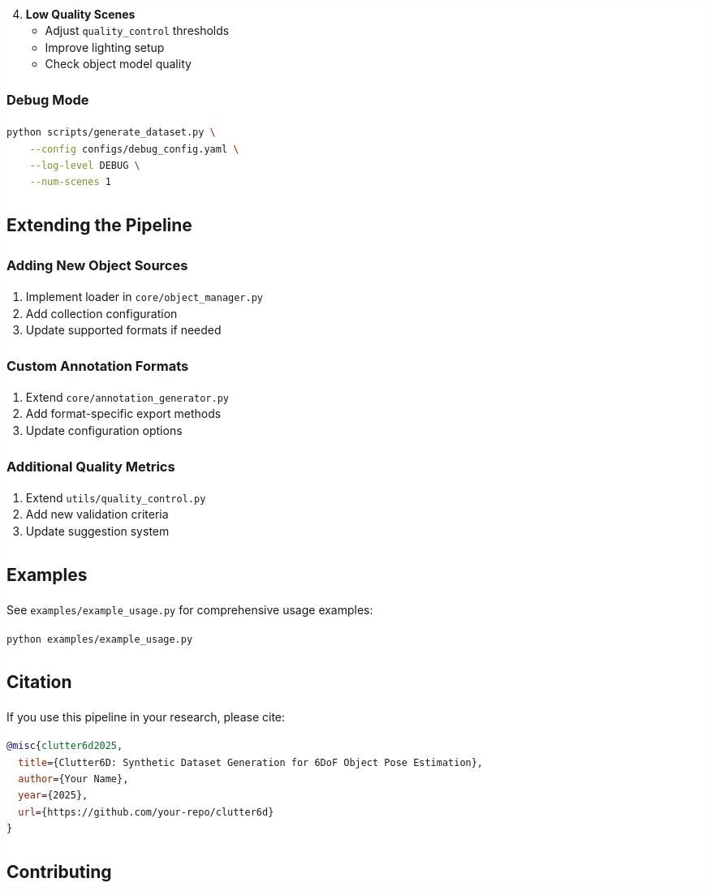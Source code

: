 4. **Low Quality Scenes**
   - Adjust `quality_control` thresholds
   - Improve lighting setup
   - Check object model quality

### Debug Mode
```bash
python scripts/generate_dataset.py \
    --config configs/debug_config.yaml \
    --log-level DEBUG \
    --num-scenes 1
```

## Extending the Pipeline

### Adding New Object Sources
1. Implement loader in `core/object_manager.py`
2. Add collection configuration
3. Update supported formats if needed

### Custom Annotation Formats
1. Extend `core/annotation_generator.py`
2. Add format-specific export methods
3. Update configuration options

### Additional Quality Metrics
1. Extend `utils/quality_control.py`
2. Add new validation criteria
3. Update suggestion system

## Examples

See `examples/example_usage.py` for comprehensive usage examples:

```bash
python examples/example_usage.py
```

## Citation

If you use this pipeline in your research, please cite:

```bibtex
@misc{clutter6d2025,
  title={Clutter6D: Synthetic Dataset Generation for 6DoF Object Pose Estimation},
  author={Your Name},
  year={2025},
  url={https://github.com/your-repo/clutter6d}
}
```

## Contributing
